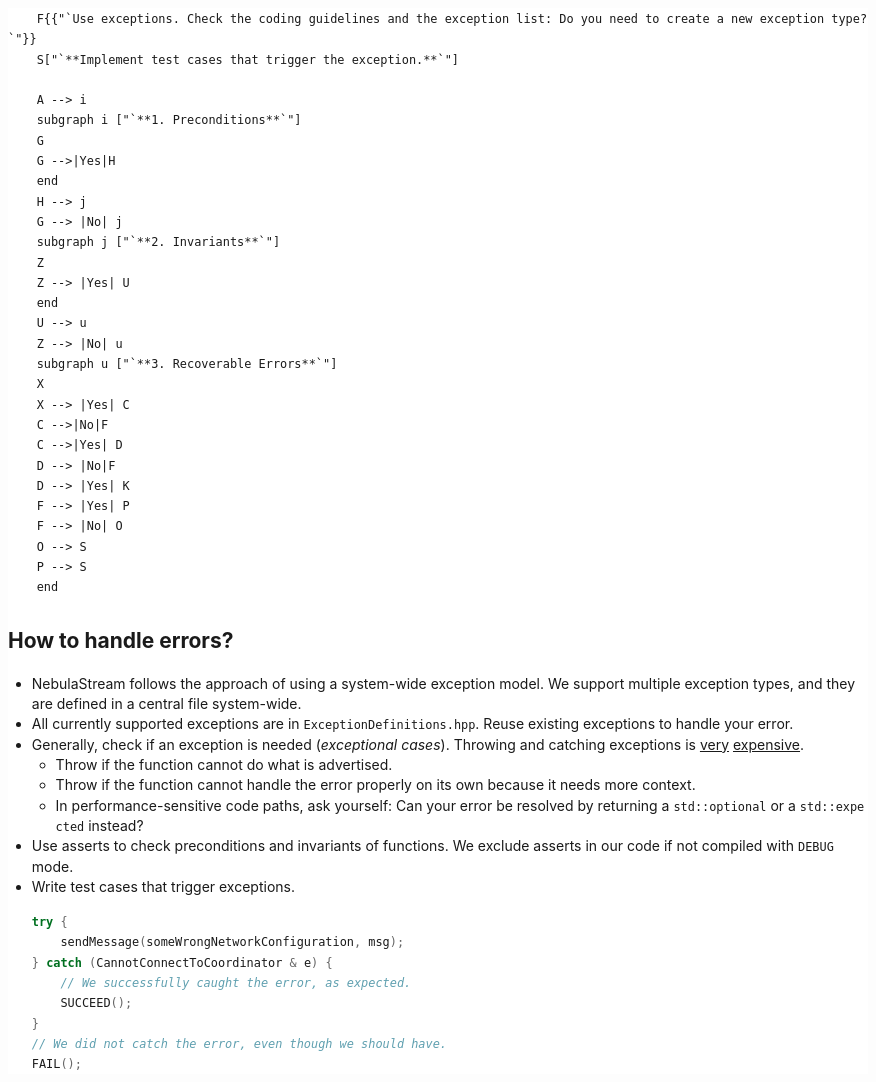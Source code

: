 ``` mermaid
    F{{"`Use exceptions. Check the coding guidelines and the exception list: Do you need to create a new exception type?`"}}
    S["`**Implement test cases that trigger the exception.**`"]

    A --> i
    subgraph i ["`**1. Preconditions**`"]
    G
    G -->|Yes|H
    end
    H --> j
    G --> |No| j
    subgraph j ["`**2. Invariants**`"]
    Z
    Z --> |Yes| U
    end
    U --> u
    Z --> |No| u
    subgraph u ["`**3. Recoverable Errors**`"]
    X
    X --> |Yes| C
    C -->|No|F
    C -->|Yes| D
    D --> |No|F
    D --> |Yes| K
    F --> |Yes| P
    F --> |No| O
    O --> S
    P --> S
    end
```

## How to handle errors?
- NebulaStream follows the approach of using a system-wide exception model. We support multiple exception types, and they are defined in a central file system-wide.
- All currently supported exceptions are in `ExceptionDefinitions.hpp`. Reuse existing exceptions to handle your error.
- Generally, check if an exception is needed (*exceptional cases*). Throwing and catching exceptions is [very](https://www.open-std.org/jtc1/sc22/wg21/docs/papers/2022/p2544r0.html) [expensive](https://lemire.me/blog/2022/05/13/avoid-exception-throwing-in-performance-sensitive-code/).
    - Throw if the function cannot do what is advertised.
    - Throw if the function cannot handle the error properly on its own because it needs more context.
    - In performance-sensitive code paths, ask yourself: Can your error be resolved by returning a `std::optional` or a `std::expected` instead?
- Use asserts to check preconditions and invariants of functions. We exclude asserts in our code if not compiled with `DEBUG` mode.
- Write test cases that trigger exceptions.
    ```C++
    try {
        sendMessage(someWrongNetworkConfiguration, msg);
    } catch (CannotConnectToCoordinator & e) {
        // We successfully caught the error, as expected.
        SUCCEED();
    }
    // We did not catch the error, even though we should have.
    FAIL();
    ```
